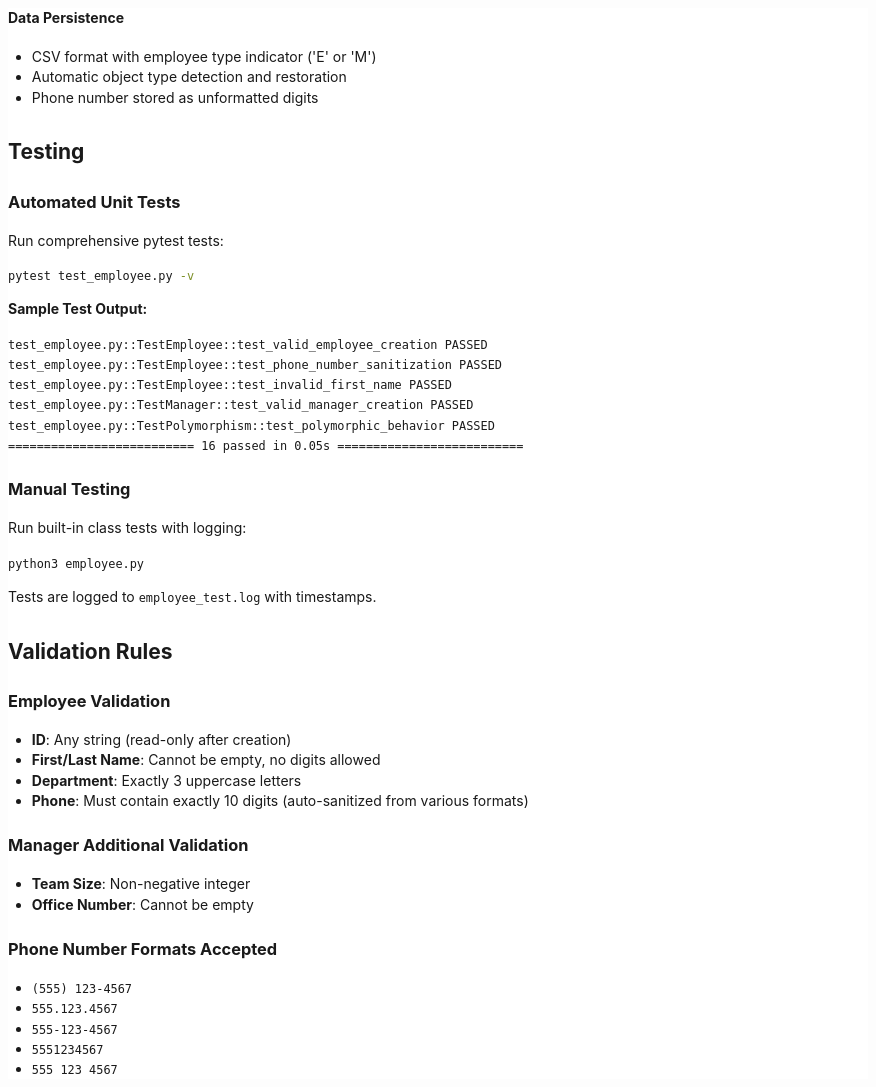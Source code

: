 #### Data Persistence
- CSV format with employee type indicator ('E' or 'M')
- Automatic object type detection and restoration
- Phone number stored as unformatted digits

## Testing

### Automated Unit Tests

Run comprehensive pytest tests:
```bash
pytest test_employee.py -v
```

**Sample Test Output:**
```
test_employee.py::TestEmployee::test_valid_employee_creation PASSED
test_employee.py::TestEmployee::test_phone_number_sanitization PASSED
test_employee.py::TestEmployee::test_invalid_first_name PASSED
test_employee.py::TestManager::test_valid_manager_creation PASSED
test_employee.py::TestPolymorphism::test_polymorphic_behavior PASSED
========================== 16 passed in 0.05s ==========================
```

### Manual Testing

Run built-in class tests with logging:
```bash
python3 employee.py
```

Tests are logged to `employee_test.log` with timestamps.

## Validation Rules

### Employee Validation
- **ID**: Any string (read-only after creation)
- **First/Last Name**: Cannot be empty, no digits allowed
- **Department**: Exactly 3 uppercase letters
- **Phone**: Must contain exactly 10 digits (auto-sanitized from various formats)

### Manager Additional Validation
- **Team Size**: Non-negative integer
- **Office Number**: Cannot be empty

### Phone Number Formats Accepted
- `(555) 123-4567`
- `555.123.4567`
- `555-123-4567`
- `5551234567`
- `555 123 4567`

